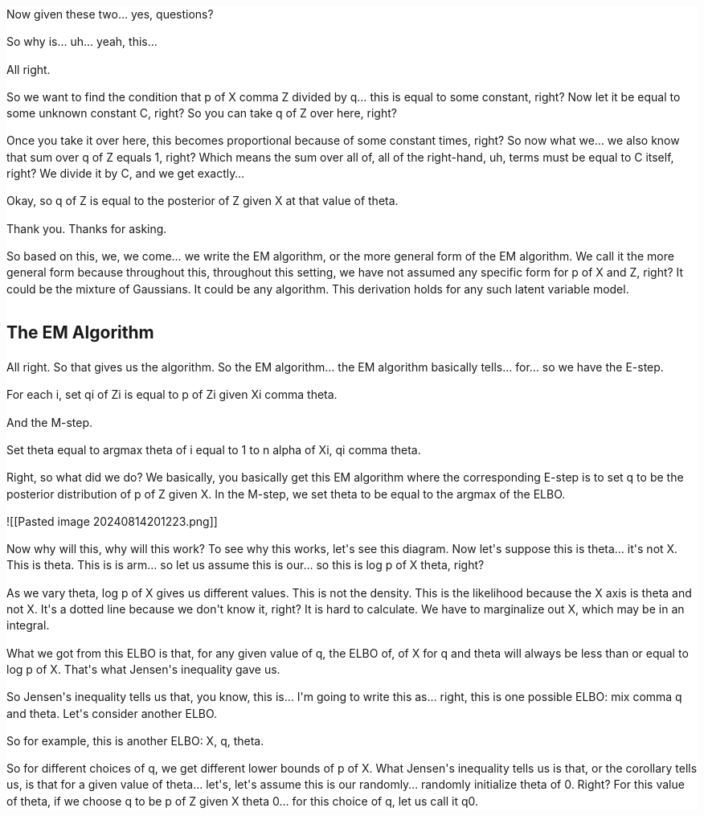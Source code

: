 Now given these two… yes, questions?

So why is… uh… yeah, this… 

All right. 

So we want to find the condition that p of X comma Z divided by q… this is equal to some constant, right? Now let it be equal to some unknown constant C, right? So you can take q of Z over here, right? 

Once you take it over here, this becomes proportional because of some constant times, right? So now what we… we also know that sum over q of Z equals 1, right? Which means the sum over all of, all of the right-hand, uh, terms must be equal to C itself, right? We divide it by C, and we get exactly… 

Okay, so q of Z is equal to the posterior of Z given X at that value of theta.

Thank you. Thanks for asking. 

So based on this, we, we come… we write the EM algorithm, or the more general form of the EM algorithm. We call it the more general form because throughout this, throughout this setting, we have not assumed any specific form for p of X and Z, right? It could be the mixture of Gaussians. It could be any algorithm. This derivation holds for any such latent variable model. 

## The EM Algorithm

All right. So that gives us the algorithm. So the EM algorithm… the EM algorithm basically tells… for… so we have the E-step.

For each i, set qi of Zi is equal to p of Zi given Xi comma theta.

And the M-step. 

Set theta equal to argmax theta of i equal to 1 to n alpha of Xi, qi comma theta. 

Right, so what did we do? We basically, you basically get this EM algorithm where the corresponding E-step is to set q to be the posterior distribution of p of Z given X. In the M-step, we set theta to be equal to the argmax of the ELBO. 

![[Pasted image 20240814201223.png]]

Now why will this, why will this work? To see why this works, let's see this diagram. Now let's suppose this is theta… it's not X. This is theta. This is is arm… so let us assume this is our… so this is log p of X theta, right? 

As we vary theta, log p of X gives us different values. This is not the density. This is the likelihood because the X axis is theta and not X. It's a dotted line because we don't know it, right? It is hard to calculate. We have to marginalize out X, which may be in an integral. 

What we got from this ELBO is that, for any given value of q, the ELBO of, of X for q and theta will always be less than or equal to log p of X. That's what Jensen's inequality gave us. 

So Jensen's inequality tells us that, you know, this is… I'm going to write this as… right, this is one possible ELBO: mix comma q and theta. Let's consider another ELBO. 

So for example, this is another ELBO: X, q, theta.

So for different choices of q, we get different lower bounds of p of X. What Jensen's inequality tells us is that, or the corollary tells us, is that for a given value of theta… let's, let's assume this is our randomly… randomly initialize theta of 0. Right? For this value of theta, if we choose q to be p of Z given X theta 0… for this choice of q, let us call it q0. 
